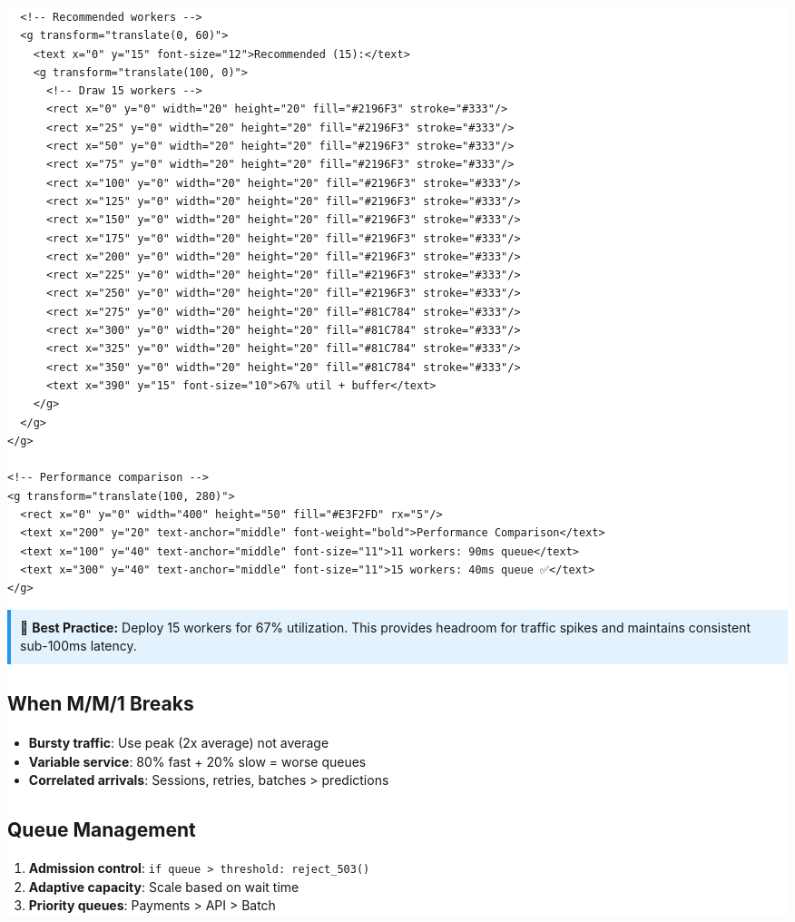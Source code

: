       <!-- Recommended workers -->
      <g transform="translate(0, 60)">
        <text x="0" y="15" font-size="12">Recommended (15):</text>
        <g transform="translate(100, 0)">
          <!-- Draw 15 workers -->
          <rect x="0" y="0" width="20" height="20" fill="#2196F3" stroke="#333"/>
          <rect x="25" y="0" width="20" height="20" fill="#2196F3" stroke="#333"/>
          <rect x="50" y="0" width="20" height="20" fill="#2196F3" stroke="#333"/>
          <rect x="75" y="0" width="20" height="20" fill="#2196F3" stroke="#333"/>
          <rect x="100" y="0" width="20" height="20" fill="#2196F3" stroke="#333"/>
          <rect x="125" y="0" width="20" height="20" fill="#2196F3" stroke="#333"/>
          <rect x="150" y="0" width="20" height="20" fill="#2196F3" stroke="#333"/>
          <rect x="175" y="0" width="20" height="20" fill="#2196F3" stroke="#333"/>
          <rect x="200" y="0" width="20" height="20" fill="#2196F3" stroke="#333"/>
          <rect x="225" y="0" width="20" height="20" fill="#2196F3" stroke="#333"/>
          <rect x="250" y="0" width="20" height="20" fill="#2196F3" stroke="#333"/>
          <rect x="275" y="0" width="20" height="20" fill="#81C784" stroke="#333"/>
          <rect x="300" y="0" width="20" height="20" fill="#81C784" stroke="#333"/>
          <rect x="325" y="0" width="20" height="20" fill="#81C784" stroke="#333"/>
          <rect x="350" y="0" width="20" height="20" fill="#81C784" stroke="#333"/>
          <text x="390" y="15" font-size="10">67% util + buffer</text>
        </g>
      </g>
    </g>
    
    <!-- Performance comparison -->
    <g transform="translate(100, 280)">
      <rect x="0" y="0" width="400" height="50" fill="#E3F2FD" rx="5"/>
      <text x="200" y="20" text-anchor="middle" font-weight="bold">Performance Comparison</text>
      <text x="100" y="40" text-anchor="middle" font-size="11">11 workers: 90ms queue</text>
      <text x="300" y="40" text-anchor="middle" font-size="11">15 workers: 40ms queue ✅</text>
    </g>
  </svg>
</div>

<div class="recommendation" style="background: #E3F2FD; padding: 10px; margin-top: 10px; border-left: 4px solid #2196F3;">
🎯 <strong>Best Practice:</strong> Deploy 15 workers for 67% utilization. This provides headroom for traffic spikes and maintains consistent sub-100ms latency.
</div>
</div>

## When M/M/1 Breaks

- **Bursty traffic**: Use peak (2x average) not average
- **Variable service**: 80% fast + 20% slow = worse queues
- **Correlated arrivals**: Sessions, retries, batches > predictions

## Queue Management

1. **Admission control**: `if queue > threshold: reject_503()`
2. **Adaptive capacity**: Scale based on wait time
3. **Priority queues**: Payments > API > Batch
